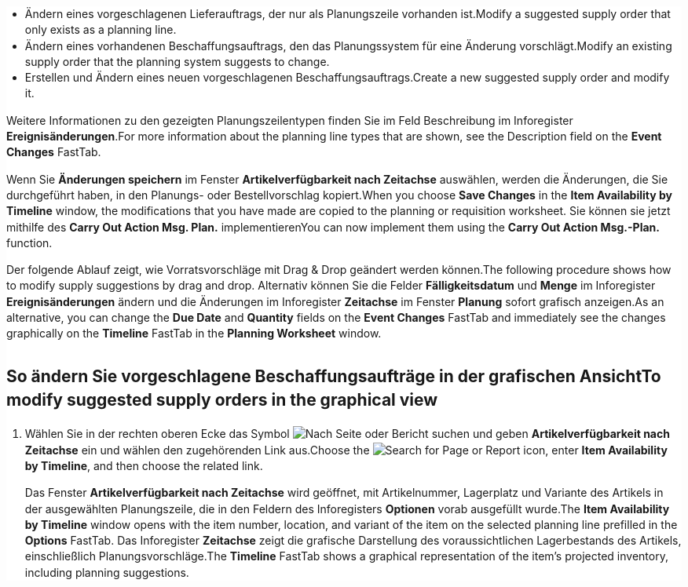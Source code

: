 -   <span data-ttu-id="bd39f-109">Ändern eines vorgeschlagenen Lieferauftrags, der nur als Planungszeile vorhanden ist.</span><span class="sxs-lookup"><span data-stu-id="bd39f-109">Modify a suggested supply order that only exists as a planning line.</span></span>  
-   <span data-ttu-id="bd39f-110">Ändern eines vorhandenen Beschaffungsauftrags, den das Planungssystem für eine Änderung vorschlägt.</span><span class="sxs-lookup"><span data-stu-id="bd39f-110">Modify an existing supply order that the planning system suggests to change.</span></span>  
-   <span data-ttu-id="bd39f-111">Erstellen und Ändern eines neuen vorgeschlagenen Beschaffungsauftrags.</span><span class="sxs-lookup"><span data-stu-id="bd39f-111">Create a new suggested supply order and modify it.</span></span>  

<span data-ttu-id="bd39f-112">Weitere Informationen zu den gezeigten Planungszeilentypen finden Sie im Feld Beschreibung im Inforegister **Ereignisänderungen**.</span><span class="sxs-lookup"><span data-stu-id="bd39f-112">For more information about the planning line types that are shown, see the Description field on the **Event Changes** FastTab.</span></span>  

<span data-ttu-id="bd39f-113">Wenn Sie **Änderungen speichern** im Fenster **Artikelverfügbarkeit nach Zeitachse** auswählen, werden die Änderungen, die Sie durchgeführt haben, in den Planungs- oder Bestellvorschlag kopiert.</span><span class="sxs-lookup"><span data-stu-id="bd39f-113">When you choose **Save Changes** in the **Item Availability by Timeline** window, the modifications that you have made are copied to the planning or requisition worksheet.</span></span> <span data-ttu-id="bd39f-114">Sie können sie jetzt mithilfe des **Carry Out Action Msg. Plan.** implementieren</span><span class="sxs-lookup"><span data-stu-id="bd39f-114">You can now implement them using the **Carry Out Action Msg.-Plan.** function.</span></span>  

<span data-ttu-id="bd39f-115">Der folgende Ablauf zeigt, wie Vorratsvorschläge mit Drag & Drop geändert werden können.</span><span class="sxs-lookup"><span data-stu-id="bd39f-115">The following procedure shows how to modify supply suggestions by drag and drop.</span></span> <span data-ttu-id="bd39f-116">Alternativ können Sie die Felder **Fälligkeitsdatum** und **Menge** im Inforegister **Ereignisänderungen** ändern und die Änderungen im Inforegister **Zeitachse** im Fenster **Planung** sofort grafisch anzeigen.</span><span class="sxs-lookup"><span data-stu-id="bd39f-116">As an alternative, you can change the **Due Date** and **Quantity** fields on the **Event Changes** FastTab and immediately see the changes graphically on the **Timeline** FastTab in the **Planning Worksheet** window.</span></span>  

## <a name="to-modify-suggested-supply-orders-in-the-graphical-view"></a><span data-ttu-id="bd39f-117">So ändern Sie vorgeschlagene Beschaffungsaufträge in der grafischen Ansicht</span><span class="sxs-lookup"><span data-stu-id="bd39f-117">To modify suggested supply orders in the graphical view</span></span>  
1.  <span data-ttu-id="bd39f-118">Wählen Sie in der rechten oberen Ecke das Symbol ![Nach Seite oder Bericht suchen](media/ui-search/search_small.png "Nach Seite oder Bericht suchen") und geben **Artikelverfügbarkeit nach Zeitachse** ein und wählen den zugehörenden Link aus.</span><span class="sxs-lookup"><span data-stu-id="bd39f-118">Choose the ![Search for Page or Report](media/ui-search/search_small.png "Search for Page or Report icon") icon, enter **Item Availability by Timeline**, and then choose the related link.</span></span>  

    <span data-ttu-id="bd39f-119">Das Fenster **Artikelverfügbarkeit nach Zeitachse** wird geöffnet, mit Artikelnummer, Lagerplatz und Variante des Artikels in der ausgewählten Planungszeile, die in den Feldern des Inforegisters **Optionen** vorab ausgefüllt wurde.</span><span class="sxs-lookup"><span data-stu-id="bd39f-119">The **Item Availability by Timeline** window opens with the item number, location, and variant of the item on the selected planning line prefilled in the **Options** FastTab.</span></span> <span data-ttu-id="bd39f-120">Das Inforegister **Zeitachse** zeigt die grafische Darstellung des voraussichtlichen Lagerbestands des Artikels, einschließlich Planungsvorschläge.</span><span class="sxs-lookup"><span data-stu-id="bd39f-120">The **Timeline** FastTab shows a graphical representation of the item’s projected inventory, including planning suggestions.</span></span>  
